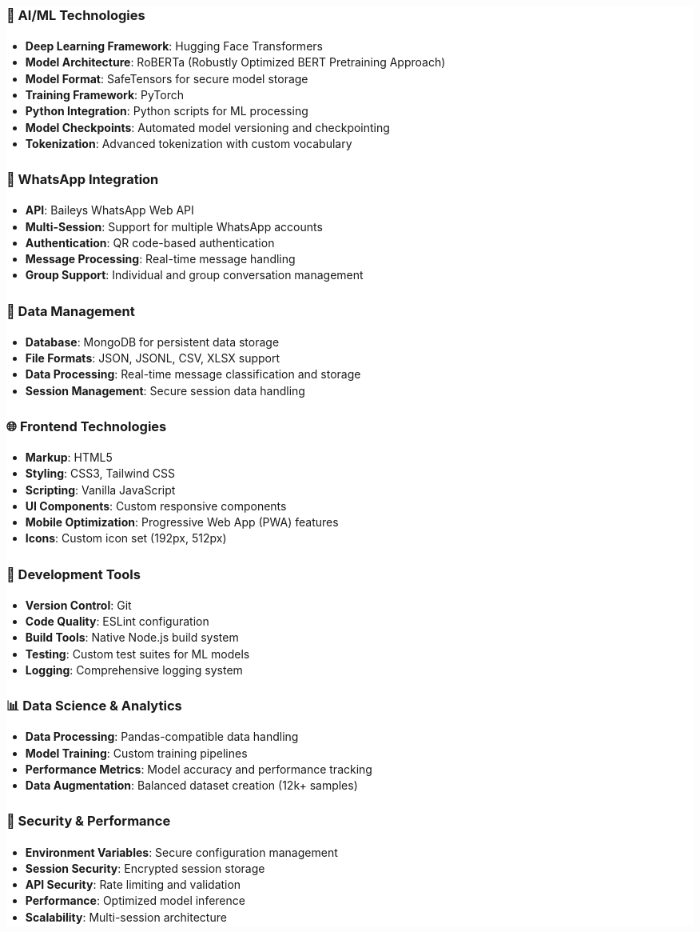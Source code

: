 ### 🤖 AI/ML Technologies
- **Deep Learning Framework**: Hugging Face Transformers
- **Model Architecture**: RoBERTa (Robustly Optimized BERT Pretraining Approach)
- **Model Format**: SafeTensors for secure model storage
- **Training Framework**: PyTorch
- **Python Integration**: Python scripts for ML processing
- **Model Checkpoints**: Automated model versioning and checkpointing
- **Tokenization**: Advanced tokenization with custom vocabulary

### 📱 WhatsApp Integration
- **API**: Baileys WhatsApp Web API
- **Multi-Session**: Support for multiple WhatsApp accounts
- **Authentication**: QR code-based authentication
- **Message Processing**: Real-time message handling
- **Group Support**: Individual and group conversation management

### 💾 Data Management
- **Database**: MongoDB for persistent data storage
- **File Formats**: JSON, JSONL, CSV, XLSX support
- **Data Processing**: Real-time message classification and storage
- **Session Management**: Secure session data handling

### 🌐 Frontend Technologies
- **Markup**: HTML5
- **Styling**: CSS3, Tailwind CSS
- **Scripting**: Vanilla JavaScript
- **UI Components**: Custom responsive components
- **Mobile Optimization**: Progressive Web App (PWA) features
- **Icons**: Custom icon set (192px, 512px)

### 🔧 Development Tools
- **Version Control**: Git
- **Code Quality**: ESLint configuration
- **Build Tools**: Native Node.js build system
- **Testing**: Custom test suites for ML models
- **Logging**: Comprehensive logging system

### 📊 Data Science & Analytics
- **Data Processing**: Pandas-compatible data handling
- **Model Training**: Custom training pipelines
- **Performance Metrics**: Model accuracy and performance tracking
- **Data Augmentation**: Balanced dataset creation (12k+ samples)

### 🔐 Security & Performance
- **Environment Variables**: Secure configuration management
- **Session Security**: Encrypted session storage
- **API Security**: Rate limiting and validation
- **Performance**: Optimized model inference
- **Scalability**: Multi-session architecture
